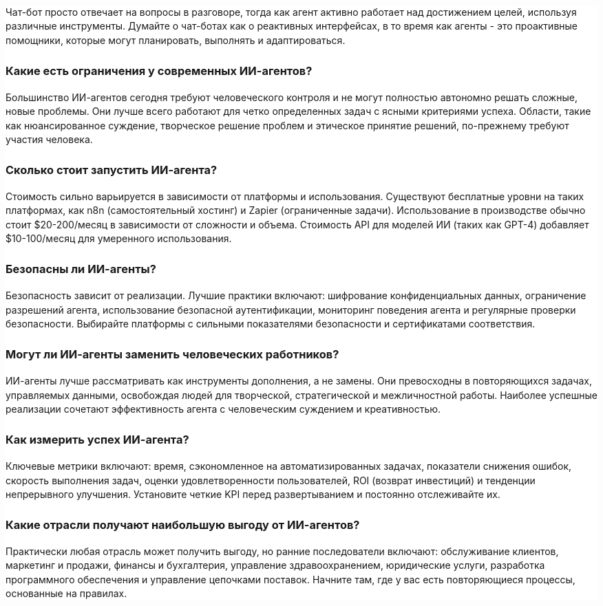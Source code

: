 Чат-бот просто отвечает на вопросы в разговоре, тогда как агент активно работает над достижением целей, используя различные инструменты. Думайте о чат-ботах как о реактивных интерфейсах, в то время как агенты - это проактивные помощники, которые могут планировать, выполнять и адаптироваться.

### Какие есть ограничения у современных ИИ-агентов?

Большинство ИИ-агентов сегодня требуют человеческого контроля и не могут полностью автономно решать сложные, новые проблемы. Они лучше всего работают для четко определенных задач с ясными критериями успеха. Области, такие как нюансированное суждение, творческое решение проблем и этическое принятие решений, по-прежнему требуют участия человека.

### Сколько стоит запустить ИИ-агента?

Стоимость сильно варьируется в зависимости от платформы и использования. Существуют бесплатные уровни на таких платформах, как n8n (самостоятельный хостинг) и Zapier (ограниченные задачи). Использование в производстве обычно стоит $20-200/месяц в зависимости от сложности и объема. Стоимость API для моделей ИИ (таких как GPT-4) добавляет $10-100/месяц для умеренного использования.

### Безопасны ли ИИ-агенты?

Безопасность зависит от реализации. Лучшие практики включают: шифрование конфиденциальных данных, ограничение разрешений агента, использование безопасной аутентификации, мониторинг поведения агента и регулярные проверки безопасности. Выбирайте платформы с сильными показателями безопасности и сертификатами соответствия.

### Могут ли ИИ-агенты заменить человеческих работников?

ИИ-агенты лучше рассматривать как инструменты дополнения, а не замены. Они превосходны в повторяющихся задачах, управляемых данными, освобождая людей для творческой, стратегической и межличностной работы. Наиболее успешные реализации сочетают эффективность агента с человеческим суждением и креативностью.

### Как измерить успех ИИ-агента?

Ключевые метрики включают: время, сэкономленное на автоматизированных задачах, показатели снижения ошибок, скорость выполнения задач, оценки удовлетворенности пользователей, ROI (возврат инвестиций) и тенденции непрерывного улучшения. Установите четкие KPI перед развертыванием и постоянно отслеживайте их.

### Какие отрасли получают наибольшую выгоду от ИИ-агентов?

Практически любая отрасль может получить выгоду, но ранние последователи включают: обслуживание клиентов, маркетинг и продажи, финансы и бухгалтерия, управление здравоохранением, юридические услуги, разработка программного обеспечения и управление цепочками поставок. Начните там, где у вас есть повторяющиеся процессы, основанные на правилах.

